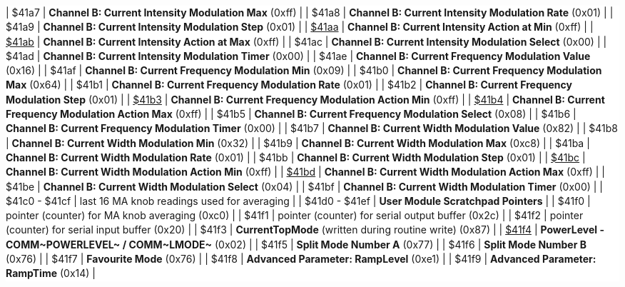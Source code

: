 | \$41a7                                            | **Channel B: Current Intensity Modulation Max** (0xff) |
| \$41a8                                            | **Channel B: Current Intensity Modulation Rate** (0x01) |
| \$41a9                                            | **Channel B: Current Intensity Modulation Step** (0x01) |
| [\$41aa](id:90e753ea-ceff-4b85-a7c2-d1bad201809d) | **Channel B: Current Intensity Action at Min** (0xff) |
| [\$41ab](id:90e753ea-ceff-4b85-a7c2-d1bad201809d) | **Channel B: Current Intensity Action at Max** (0xff) |
| \$41ac                                            | **Channel B: Current Intensity Modulation Select** (0x00) |
| \$41ad                                            | **Channel B: Current Intensity Modulation Timer** (0x00) |
| \$41ae                                            | **Channel B: Current Frequency Modulation Value** (0x16) |
| \$41af                                            | **Channel B: Current Frequency Modulation Min** (0x09) |
| \$41b0                                            | **Channel B: Current Frequency Modulation Max** (0x64) |
| \$41b1                                            | **Channel B: Current Frequency Modulation Rate** (0x01) |
| \$41b2                                            | **Channel B: Current Frequency Modulation Step** (0x01) |
| [\$41b3](id:90e753ea-ceff-4b85-a7c2-d1bad201809d) | **Channel B: Current Frequency Modulation Action Min** (0xff) |
| [\$41b4](id:90e753ea-ceff-4b85-a7c2-d1bad201809d) | **Channel B: Current Frequency Modulation Action Max** (0xff) |
| \$41b5                                            | **Channel B: Current Frequency Modulation Select** (0x08) |
| \$41b6                                            | **Channel B: Current Frequency Modulation Timer** (0x00) |
| \$41b7                                            | **Channel B: Current Width Modulation Value** (0x82) |
| \$41b8                                            | **Channel B: Current Width Modulation Min** (0x32) |
| \$41b9                                            | **Channel B: Current Width Modulation Max** (0xc8) |
| \$41ba                                            | **Channel B: Current Width Modulation Rate** (0x01) |
| \$41bb                                            | **Channel B: Current Width Modulation Step** (0x01) |
| [\$41bc](id:90e753ea-ceff-4b85-a7c2-d1bad201809d) | **Channel B: Current Width Modulation Action Min** (0xff) |
| [\$41bd](id:90e753ea-ceff-4b85-a7c2-d1bad201809d) | **Channel B: Current Width Modulation Action Max** (0xff) |
| \$41be                                            | **Channel B: Current Width Modulation Select** (0x04) |
| \$41bf                                            | **Channel B: Current Width Modulation Timer** (0x00) |
| \$41c0 - \$41cf                                   | last 16 MA knob readings used for averaging |
| \$41d0 - \$41ef                                   | **User Module Scratchpad Pointers** |
| \$41f0                                            | pointer (counter) for MA knob averaging (0xc0) |
| \$41f1                                            | pointer (counter) for serial output buffer (0x2c) |
| \$41f2                                            | pointer (counter) for serial input buffer (0x20) |
| \$41f3                                            | **CurrentTopMode** (written during routine write) (0x87) |
| [\$41f4](id:72ea60b4-9deb-4808-ac9a-5f0f988c51fe) | **PowerLevel - COMM~POWERLEVEL~ / COMM~LMODE~** (0x02) |
| \$41f5                                            | **Split Mode Number A** (0x77) |
| \$41f6                                            | **Split Mode Number B** (0x76) |
| \$41f7                                            | **Favourite Mode** (0x76) |
| \$41f8                                            | **Advanced Parameter: RampLevel** (0xe1) |
| \$41f9                                            | **Advanced Parameter: RampTime** (0x14) |